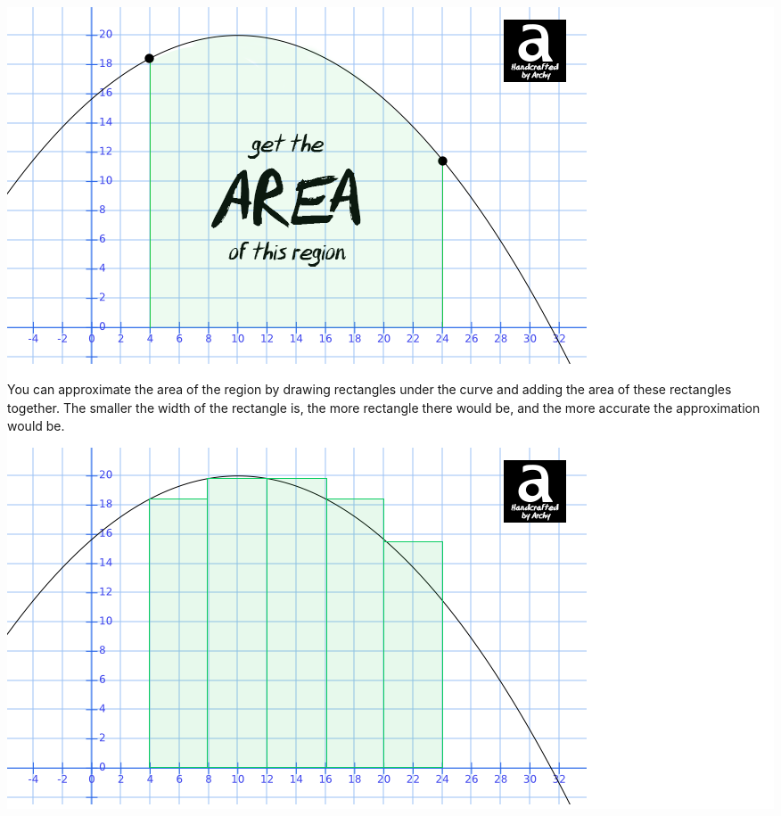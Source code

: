 <p class="text-center"><img src="/assets/img/rs_area.png"></p>

You can approximate the area of the region by drawing rectangles under the curve and adding the area of these rectangles together. The smaller the width of the rectangle is, the more rectangle there would be, and the more accurate the approximation would be.

<p class="text-center"><img src="/assets/img/rs1.png"></p>

